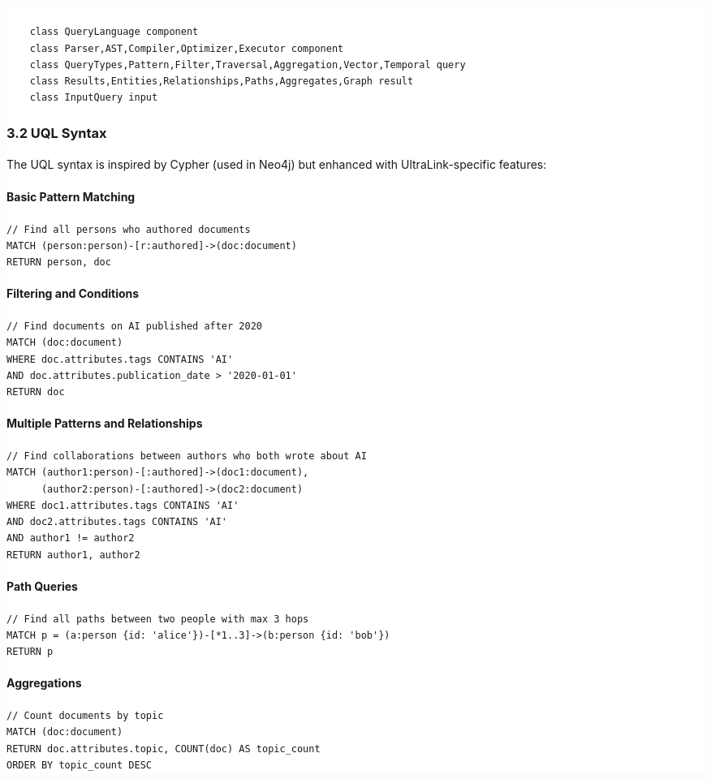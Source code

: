 ```mermaid
    
    class QueryLanguage component
    class Parser,AST,Compiler,Optimizer,Executor component
    class QueryTypes,Pattern,Filter,Traversal,Aggregation,Vector,Temporal query
    class Results,Entities,Relationships,Paths,Aggregates,Graph result
    class InputQuery input
```

### 3.2 UQL Syntax

The UQL syntax is inspired by Cypher (used in Neo4j) but enhanced with UltraLink-specific features:

#### Basic Pattern Matching

```
// Find all persons who authored documents
MATCH (person:person)-[r:authored]->(doc:document)
RETURN person, doc
```

#### Filtering and Conditions

```
// Find documents on AI published after 2020
MATCH (doc:document)
WHERE doc.attributes.tags CONTAINS 'AI'
AND doc.attributes.publication_date > '2020-01-01'
RETURN doc
```

#### Multiple Patterns and Relationships

```
// Find collaborations between authors who both wrote about AI
MATCH (author1:person)-[:authored]->(doc1:document),
      (author2:person)-[:authored]->(doc2:document)
WHERE doc1.attributes.tags CONTAINS 'AI'
AND doc2.attributes.tags CONTAINS 'AI'
AND author1 != author2
RETURN author1, author2
```

#### Path Queries

```
// Find all paths between two people with max 3 hops
MATCH p = (a:person {id: 'alice'})-[*1..3]->(b:person {id: 'bob'})
RETURN p
```

#### Aggregations

```
// Count documents by topic
MATCH (doc:document)
RETURN doc.attributes.topic, COUNT(doc) AS topic_count
ORDER BY topic_count DESC
```
